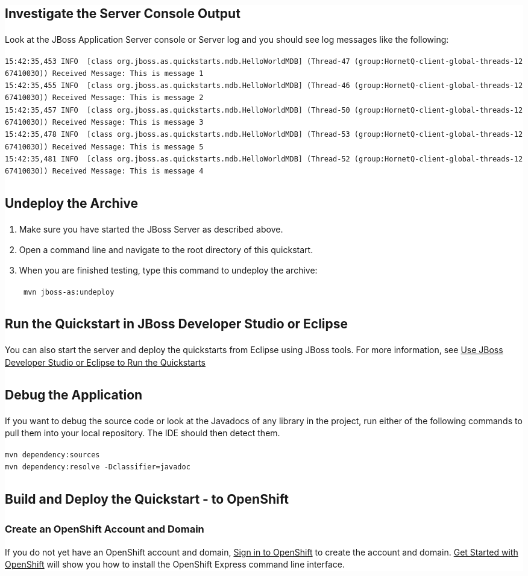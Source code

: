 
Investigate the Server Console Output
-------------------------

Look at the JBoss Application Server console or Server log and you should see log messages like the following:

    15:42:35,453 INFO  [class org.jboss.as.quickstarts.mdb.HelloWorldMDB] (Thread-47 (group:HornetQ-client-global-threads-1267410030)) Received Message: This is message 1
    15:42:35,455 INFO  [class org.jboss.as.quickstarts.mdb.HelloWorldMDB] (Thread-46 (group:HornetQ-client-global-threads-1267410030)) Received Message: This is message 2
    15:42:35,457 INFO  [class org.jboss.as.quickstarts.mdb.HelloWorldMDB] (Thread-50 (group:HornetQ-client-global-threads-1267410030)) Received Message: This is message 3
    15:42:35,478 INFO  [class org.jboss.as.quickstarts.mdb.HelloWorldMDB] (Thread-53 (group:HornetQ-client-global-threads-1267410030)) Received Message: This is message 5
    15:42:35,481 INFO  [class org.jboss.as.quickstarts.mdb.HelloWorldMDB] (Thread-52 (group:HornetQ-client-global-threads-1267410030)) Received Message: This is message 4


Undeploy the Archive
--------------------

1. Make sure you have started the JBoss Server as described above.
2. Open a command line and navigate to the root directory of this quickstart.
3. When you are finished testing, type this command to undeploy the archive:

        mvn jboss-as:undeploy


Run the Quickstart in JBoss Developer Studio or Eclipse
-------------------------------------
You can also start the server and deploy the quickstarts from Eclipse using JBoss tools. For more information, see [Use JBoss Developer Studio or Eclipse to Run the Quickstarts](../README.md#useeclipse) 


Debug the Application
------------------------------------

If you want to debug the source code or look at the Javadocs of any library in the project, run either of the following commands to pull them into your local repository. The IDE should then detect them.

    mvn dependency:sources
    mvn dependency:resolve -Dclassifier=javadoc


Build and Deploy the Quickstart - to OpenShift
-------------------------

### Create an OpenShift Account and Domain

If you do not yet have an OpenShift account and domain, [Sign in to OpenShift](https://openshift.redhat.com/app/login) to create the account and domain. [Get Started with OpenShift](https://openshift.redhat.com/app/getting_started) will show you how to install the OpenShift Express command line interface.

